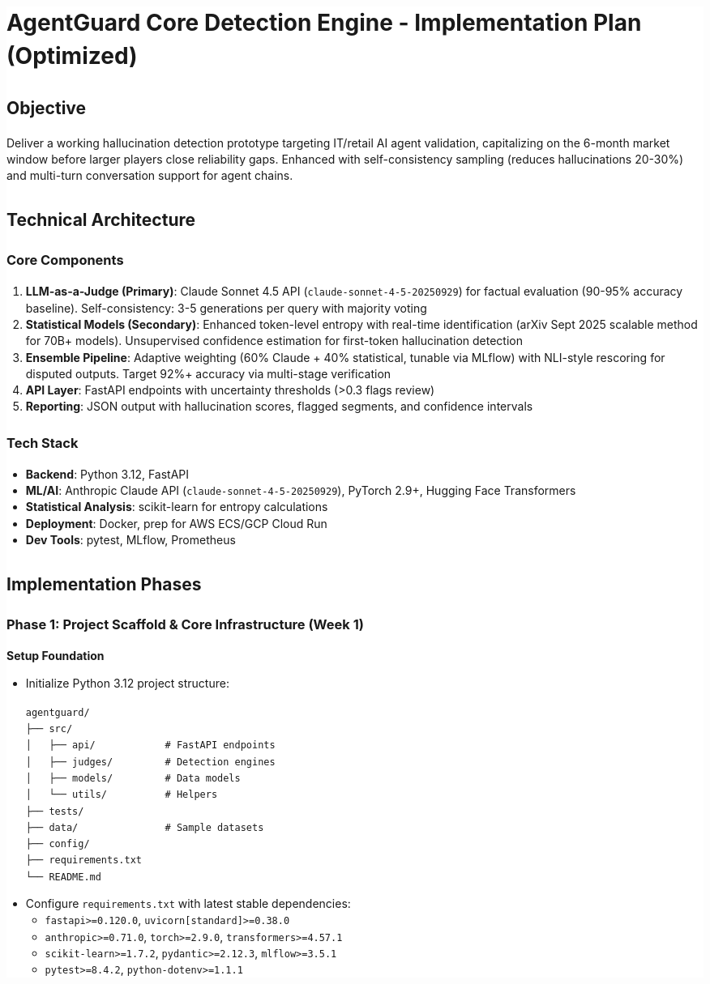 
# AgentGuard Core Detection Engine - Implementation Plan (Optimized)

## Objective
Deliver a working hallucination detection prototype targeting IT/retail AI agent validation, capitalizing on the 6-month market window before larger players close reliability gaps. Enhanced with self-consistency sampling (reduces hallucinations 20-30%) and multi-turn conversation support for agent chains.

## Technical Architecture

### Core Components
1. **LLM-as-a-Judge (Primary)**: Claude Sonnet 4.5 API (`claude-sonnet-4-5-20250929`) for factual evaluation (90-95% accuracy baseline). Self-consistency: 3-5 generations per query with majority voting
2. **Statistical Models (Secondary)**: Enhanced token-level entropy with real-time identification (arXiv Sept 2025 scalable method for 70B+ models). Unsupervised confidence estimation for first-token hallucination detection
3. **Ensemble Pipeline**: Adaptive weighting (60% Claude + 40% statistical, tunable via MLflow) with NLI-style rescoring for disputed outputs. Target 92%+ accuracy via multi-stage verification
4. **API Layer**: FastAPI endpoints with uncertainty thresholds (>0.3 flags review)
5. **Reporting**: JSON output with hallucination scores, flagged segments, and confidence intervals

### Tech Stack
- **Backend**: Python 3.12, FastAPI
- **ML/AI**: Anthropic Claude API (`claude-sonnet-4-5-20250929`), PyTorch 2.9+, Hugging Face Transformers
- **Statistical Analysis**: scikit-learn for entropy calculations
- **Deployment**: Docker, prep for AWS ECS/GCP Cloud Run
- **Dev Tools**: pytest, MLflow, Prometheus

## Implementation Phases

### Phase 1: Project Scaffold & Core Infrastructure (Week 1)

**Setup Foundation**
- Initialize Python 3.12 project structure:
  ```
  agentguard/
  ├── src/
  │   ├── api/            # FastAPI endpoints
  │   ├── judges/         # Detection engines
  │   ├── models/         # Data models
  │   └── utils/          # Helpers
  ├── tests/
  ├── data/               # Sample datasets
  ├── config/
  ├── requirements.txt
  └── README.md
  ```
- Configure `requirements.txt` with latest stable dependencies:
  - `fastapi>=0.120.0`, `uvicorn[standard]>=0.38.0`
  - `anthropic>=0.71.0`, `torch>=2.9.0`, `transformers>=4.57.1`
  - `scikit-learn>=1.7.2`, `pydantic>=2.12.3`, `mlflow>=3.5.1`
  - `pytest>=8.4.2`, `python-dotenv>=1.1.1`
